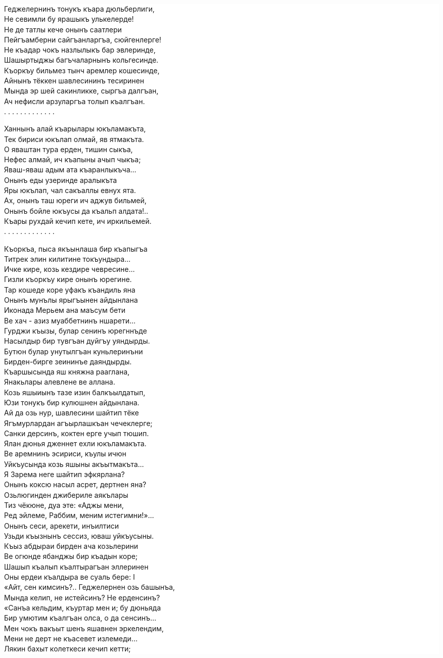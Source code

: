 Геджелернинъ тонукъ къара дюльберлиги,  
Не севимли бу ярашыкъ улькелерде!  
Не де татлы кече онынъ саатлери  
Пейгъамберни сайгъанларгъа, сюйгенлерге!  
Не къадар чокъ назлылыкъ бар эвлеринде,  
Шашыртыджы багъчаларнынъ кольгесинде.  
Къоркъу бильмез тынч аремлер кошесинде,  
Айнынъ тёккен шавлесининъ тесиринен  
Мында эр шей сакинликке, сыргъа далгъан,  
Ач нефисли арзуларгъа толып къалгъан.  
. . . . . . . . . . . . .

Ханнынъ алай къарылары юкъламакъта,  
Тек бириси юкълап олмай, яв ятмакъта.  
О яваштан тура ерден, тишин сыкъа,  
Нефес алмай, ич къапыны ачып чыкъа;  
Яваш-яваш адым ата къаранлыкъча...  
Онынъ еды узеринде аралыкъта  
Яры юкълап, чал сакъаллы евнух ята.  
Ах, онынъ таш юреги ич аджув бильмей,  
Онынъ бойле юкъусы да къальп алдата!..  
Къары рухдай кечип кете, ич иркильемей.  
. . . . . . . . . . . . .

Къоркъа, пыса якъынлаша бир къапыгъа  
Титрек элин килитине токъундыра...  
Ичке кире, козь кездире чевресине...  
Гизли къоркъу кире онынъ юрегине.  
Тар кошеде коре уфакъ къандиль яна  
Онынъ мунълы ярыгъынен айдынлана  
Иконада Мерьем ана маъсум бети  
Be хач - азиз муаббетнинъ ншарети...  
Гурджи къызы, булар сенинъ юрегннъде  
Насылдыр бир тувгъан дуйгъу уяндырды.  
Бутюн булар унутылгъан куньлеринъни  
Бирден-бирге зеининъе даяндырды.  
Къаршысында яш княжна рааглана,  
Янакьлары алевлене ве аллана.  
Козь яшыиынъ тазе изин балкъылдатып,  
Юзи тонукъ бир кулюшнен айдынлана.  
Ай да озь нур, шавлесини шайтип тёке  
Ягъмурлардан агъырлашкъан чечеклерге;  
Санки дерсинъ, коктен ерге учып тюшип.  
Ялан дюнья дженнет ехли юкъламакъта.  
Ве аремнинъ эсириси, къулы ичюн  
Уйкъусында козь яшыны акъытмакъта...  
Я Зарема неге шайтип эфкярлана?  
Онынъ коксю насыл асрет, дертнен яна?  
Озьлюгинден джибериле аякълары  
Тиз чёкюне, дуа эте: «Аджы мени,  
Ред эйлеме, Раббим, меним истегимни!»...  
Онынъ сеси, арекети, инъилтиси  
Узьди къызнынъ сессиз, юваш уйкъусыны.  
Къыз абдыраи бирден ача козьлерини  
Be огюнде ябанджы бир къадын коре;  
Шашып къалып къалтырагъан эллеринен  
Оны ердеи къалдыра ве суаль бере: I  
«Айт, сен кимсинъ?.. Геджелернен озь башынъа,  
Мында келип, не истейсинъ? Не ерденсинъ?  
«Санъа кельдим, къуртар мен и; бу дюньяда  
Бир умютим къалгъан олса, о да сенсинъ...  
Мен чокъ вакъыт шенъ яшавнен эркелендим,  
Мени не дерт не къасевет излемеди...  
Лякин бахыт колеткеси кечип кетти;  
